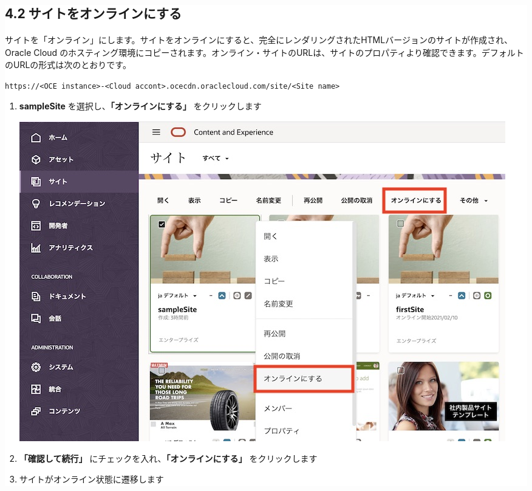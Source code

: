 ## 4.2 サイトをオンラインにする

サイトを「オンライン」にします。サイトをオンラインにすると、完全にレンダリングされたHTMLバージョンのサイトが作成され、Oracle Cloud のホスティング環境にコピーされます。オンライン・サイトのURLは、サイトのプロパティより確認できます。デフォルトのURLの形式は次のとおりです。

`https://<OCE instance>-<Cloud accont>.ocecdn.oraclecloud.com/site/<Site name>`

1. **sampleSite** を選択し、**「オンラインにする」** をクリックします

    ![画像](046.jpg)

1. **「確認して続行」** にチェックを入れ、**「オンラインにする」** をクリックします

1. サイトがオンライン状態に遷移します
